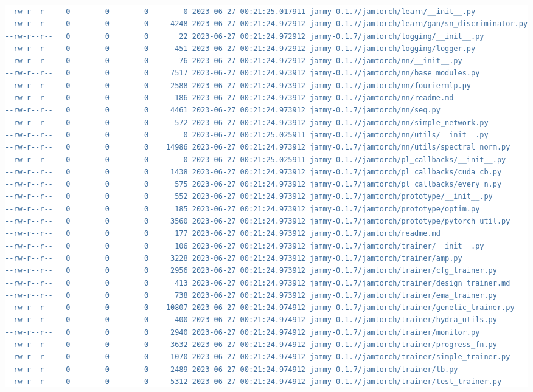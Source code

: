 ```diff
--rw-r--r--   0        0        0        0 2023-06-27 00:21:25.017911 jammy-0.1.7/jamtorch/learn/__init__.py
--rw-r--r--   0        0        0     4248 2023-06-27 00:21:24.972912 jammy-0.1.7/jamtorch/learn/gan/sn_discriminator.py
--rw-r--r--   0        0        0       22 2023-06-27 00:21:24.972912 jammy-0.1.7/jamtorch/logging/__init__.py
--rw-r--r--   0        0        0      451 2023-06-27 00:21:24.972912 jammy-0.1.7/jamtorch/logging/logger.py
--rw-r--r--   0        0        0       76 2023-06-27 00:21:24.972912 jammy-0.1.7/jamtorch/nn/__init__.py
--rw-r--r--   0        0        0     7517 2023-06-27 00:21:24.973912 jammy-0.1.7/jamtorch/nn/base_modules.py
--rw-r--r--   0        0        0     2588 2023-06-27 00:21:24.973912 jammy-0.1.7/jamtorch/nn/fouriermlp.py
--rw-r--r--   0        0        0      186 2023-06-27 00:21:24.973912 jammy-0.1.7/jamtorch/nn/readme.md
--rw-r--r--   0        0        0     4461 2023-06-27 00:21:24.973912 jammy-0.1.7/jamtorch/nn/seq.py
--rw-r--r--   0        0        0      572 2023-06-27 00:21:24.973912 jammy-0.1.7/jamtorch/nn/simple_network.py
--rw-r--r--   0        0        0        0 2023-06-27 00:21:25.025911 jammy-0.1.7/jamtorch/nn/utils/__init__.py
--rw-r--r--   0        0        0    14986 2023-06-27 00:21:24.973912 jammy-0.1.7/jamtorch/nn/utils/spectral_norm.py
--rw-r--r--   0        0        0        0 2023-06-27 00:21:25.025911 jammy-0.1.7/jamtorch/pl_callbacks/__init__.py
--rw-r--r--   0        0        0     1438 2023-06-27 00:21:24.973912 jammy-0.1.7/jamtorch/pl_callbacks/cuda_cb.py
--rw-r--r--   0        0        0      575 2023-06-27 00:21:24.973912 jammy-0.1.7/jamtorch/pl_callbacks/every_n.py
--rw-r--r--   0        0        0      552 2023-06-27 00:21:24.973912 jammy-0.1.7/jamtorch/prototype/__init__.py
--rw-r--r--   0        0        0      185 2023-06-27 00:21:24.973912 jammy-0.1.7/jamtorch/prototype/optim.py
--rw-r--r--   0        0        0     3560 2023-06-27 00:21:24.973912 jammy-0.1.7/jamtorch/prototype/pytorch_util.py
--rw-r--r--   0        0        0      177 2023-06-27 00:21:24.973912 jammy-0.1.7/jamtorch/readme.md
--rw-r--r--   0        0        0      106 2023-06-27 00:21:24.973912 jammy-0.1.7/jamtorch/trainer/__init__.py
--rw-r--r--   0        0        0     3228 2023-06-27 00:21:24.973912 jammy-0.1.7/jamtorch/trainer/amp.py
--rw-r--r--   0        0        0     2956 2023-06-27 00:21:24.973912 jammy-0.1.7/jamtorch/trainer/cfg_trainer.py
--rw-r--r--   0        0        0      413 2023-06-27 00:21:24.973912 jammy-0.1.7/jamtorch/trainer/design_trainer.md
--rw-r--r--   0        0        0      738 2023-06-27 00:21:24.973912 jammy-0.1.7/jamtorch/trainer/ema_trainer.py
--rw-r--r--   0        0        0    10807 2023-06-27 00:21:24.974912 jammy-0.1.7/jamtorch/trainer/genetic_trainer.py
--rw-r--r--   0        0        0      400 2023-06-27 00:21:24.974912 jammy-0.1.7/jamtorch/trainer/hydra_utils.py
--rw-r--r--   0        0        0     2940 2023-06-27 00:21:24.974912 jammy-0.1.7/jamtorch/trainer/monitor.py
--rw-r--r--   0        0        0     3632 2023-06-27 00:21:24.974912 jammy-0.1.7/jamtorch/trainer/progress_fn.py
--rw-r--r--   0        0        0     1070 2023-06-27 00:21:24.974912 jammy-0.1.7/jamtorch/trainer/simple_trainer.py
--rw-r--r--   0        0        0     2489 2023-06-27 00:21:24.974912 jammy-0.1.7/jamtorch/trainer/tb.py
--rw-r--r--   0        0        0     5312 2023-06-27 00:21:24.974912 jammy-0.1.7/jamtorch/trainer/test_trainer.py
```